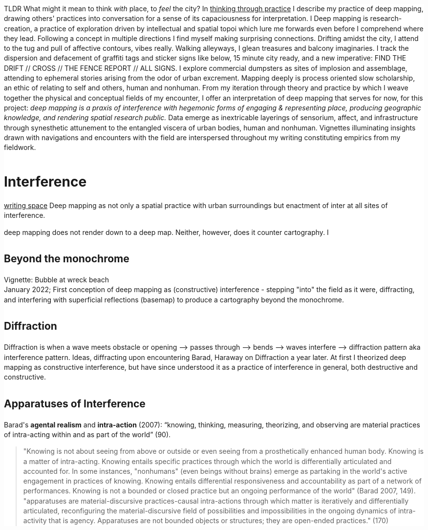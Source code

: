 TLDR What might  it mean to think *with* place, to *feel* the city? In [thinking through practice](practice.md) I describe my practice of deep mapping, drawing others' practices into conversation for a sense of its  capaciousness for interpretation. I Deep mapping is research-creation, a practice of exploration driven by intellectual and spatial topoi which lure me forwards even before I comprehend where they lead. Following a concept in multiple directions I find myself making surprising connections. Drifting amidst the city, I attend to the tug and pull of affective contours, vibes really. Walking alleyways, I glean treasures and balcony imaginaries. I track the dispersion and defacement of graffiti tags and sticker signs like below, 15 minute city ready, and a new imperative: FIND THE DRIFT // CROSS // THE FENCE REPORT // ALL SIGNS. I explore commercial dumpsters as sites of implosion and assemblage, attending to ephemeral stories arising from the odor of urban excrement. Mapping deeply is process oriented slow scholarship, an ethic of relating to self and others, human and nonhuman. From my iteration through theory and practice by which I weave together the physical and conceptual fields of my encounter, I offer an interpretation of deep mapping that serves for now, for this project: *deep mapping is a praxis of interference with hegemonic forms of engaging & representing place, producing geographic knowledge, and rendering spatial research public.* Data emerge as inextricable layerings of sensorium, affect, and infrastructure through synesthetic attunement to the entangled viscera of urban bodies, human and nonhuman. Vignettes illuminating insights drawn with navigations and encounters with the field are interspersed throughout my writing constituting empirics from my fieldwork. 

# Interference
[writing space](./interference.md)
Deep mapping as not only a spatial practice with urban surroundings but enactment of inter at all sites of interference. 

deep mapping does not render down to a deep map. Neither, however, does it counter cartography. I
## Beyond the monochrome 
<video autoplay muted loop   src="../media/field/thinfilm-interference.mp4"  style="width: 50%;"></video>
    
Vignette: Bubble at wreck beach   
January 2022; First conception of deep mapping as (constructive) interference - stepping "into" the field as it were, diffracting, and interfering with superficial reflections (basemap) to produce a cartography beyond the monochrome. 

## Diffraction
<video autoplay muted loop  src="../media/field/diffraction.mp4" style="width: 50%;"></video>
    
Diffraction is when a wave meets obstacle or opening --> passes through --> bends --> waves interfere --> diffraction pattern aka interference pattern. Ideas, diffracting upon encountering Barad, Haraway on Diffraction a year later. At first I theorized deep mapping as constructive interference, but have since understood it as a practice of interference in general, both destructive and constructive. 

## Apparatuses of Interference 
Barad's **agental realism** and **intra-action** (2007):
“knowing, thinking, measuring, theorizing, and observing are material practices of intra-acting within and as part of the world” (90).
>"Knowing is not about seeing from above or outside or even seeing from a prosthetically enhanced human body. Knowing is a matter of intra-acting. Knowing entails specific practices through which the world is differentially articulated and accounted for. In some instances, "nonhumans" (even beings without brains) emerge as partaking in the world's active engagement in practices of knowing. Knowing entails
differential responsiveness and accountability as part of a network of performances. Knowing is not a bounded or closed practice but an ongoing performance of the world" (Barad 2007, 149). 
"apparatuses are material-discursive practices-causal intra-actions through which matter is iteratively and differentially articulated, reconfiguring the material-discursive field of possibilities and impossibilities in the ongoing dynamics of intra-activity that is agency. Apparatuses are not bounded objects or structures; they are open-ended practices." (170)
